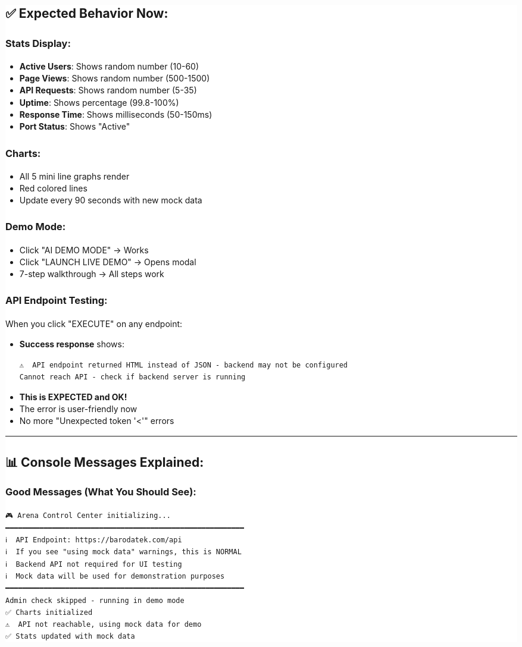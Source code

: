## ✅ Expected Behavior Now:

### Stats Display:
- **Active Users**: Shows random number (10-60)
- **Page Views**: Shows random number (500-1500)
- **API Requests**: Shows random number (5-35)
- **Uptime**: Shows percentage (99.8-100%)
- **Response Time**: Shows milliseconds (50-150ms)
- **Port Status**: Shows "Active"

### Charts:
- All 5 mini line graphs render
- Red colored lines
- Update every 90 seconds with new mock data

### Demo Mode:
- Click "AI DEMO MODE" → Works
- Click "LAUNCH LIVE DEMO" → Opens modal
- 7-step walkthrough → All steps work

### API Endpoint Testing:
When you click "EXECUTE" on any endpoint:
- **Success response** shows:
  ```
  ⚠️  API endpoint returned HTML instead of JSON - backend may not be configured
  Cannot reach API - check if backend server is running
  ```
- **This is EXPECTED and OK!**
- The error is user-friendly now
- No more "Unexpected token '<'" errors

---

## 📊 Console Messages Explained:

### Good Messages (What You Should See):
```
🎮 Arena Control Center initializing...
━━━━━━━━━━━━━━━━━━━━━━━━━━━━━━━━━━━━━━━━━━━━━━━━━━━━━━━━
ℹ️  API Endpoint: https://barodatek.com/api
ℹ️  If you see "using mock data" warnings, this is NORMAL
ℹ️  Backend API not required for UI testing
ℹ️  Mock data will be used for demonstration purposes
━━━━━━━━━━━━━━━━━━━━━━━━━━━━━━━━━━━━━━━━━━━━━━━━━━━━━━━━
Admin check skipped - running in demo mode
✅ Charts initialized
⚠️  API not reachable, using mock data for demo
✅ Stats updated with mock data
```
